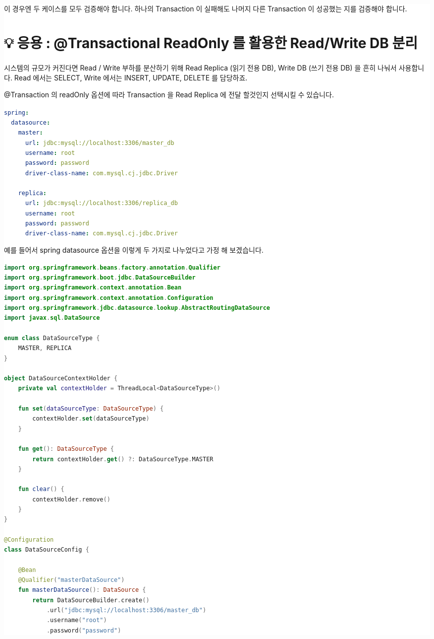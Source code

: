 이 경우엔 두 케이스를 모두 검증해야 합니다. 하나의 Transaction 이 실패해도 나머지 다른 Transaction 이 성공했는 지를 검증해야 합니다.

# 💡 응용 : @Transactional ReadOnly 를 활용한 Read/Write DB 분리

시스템의 규모가 커진다면 Read / Write 부하를 분산하기 위해 Read Replica (읽기 전용 DB), Write DB (쓰기 전용 DB) 을 흔히 나눠서 사용합니다. Read 에서는 SELECT, Write 에서는 INSERT, UPDATE, DELETE 를 담당하죠.

@Transaction 의 readOnly 옵션에 따라 Transaction 을 Read Replica 에 전달 할것인지 선택시킬 수 있습니다.

```yaml
spring:
  datasource:
    master:
      url: jdbc:mysql://localhost:3306/master_db
      username: root
      password: password
      driver-class-name: com.mysql.cj.jdbc.Driver

    replica:
      url: jdbc:mysql://localhost:3306/replica_db
      username: root
      password: password
      driver-class-name: com.mysql.cj.jdbc.Driver
```

예를 들어서 spring datasource 옵션을 이렇게 두 가지로 나누었다고 가정 해 보겠습니다.

```kotlin
import org.springframework.beans.factory.annotation.Qualifier
import org.springframework.boot.jdbc.DataSourceBuilder
import org.springframework.context.annotation.Bean
import org.springframework.context.annotation.Configuration
import org.springframework.jdbc.datasource.lookup.AbstractRoutingDataSource
import javax.sql.DataSource

enum class DataSourceType {
    MASTER, REPLICA
}

object DataSourceContextHolder {
    private val contextHolder = ThreadLocal<DataSourceType>()

    fun set(dataSourceType: DataSourceType) {
        contextHolder.set(dataSourceType)
    }

    fun get(): DataSourceType {
        return contextHolder.get() ?: DataSourceType.MASTER
    }

    fun clear() {
        contextHolder.remove()
    }
}

@Configuration
class DataSourceConfig {

    @Bean
    @Qualifier("masterDataSource")
    fun masterDataSource(): DataSource {
        return DataSourceBuilder.create()
            .url("jdbc:mysql://localhost:3306/master_db")
            .username("root")
            .password("password")
```